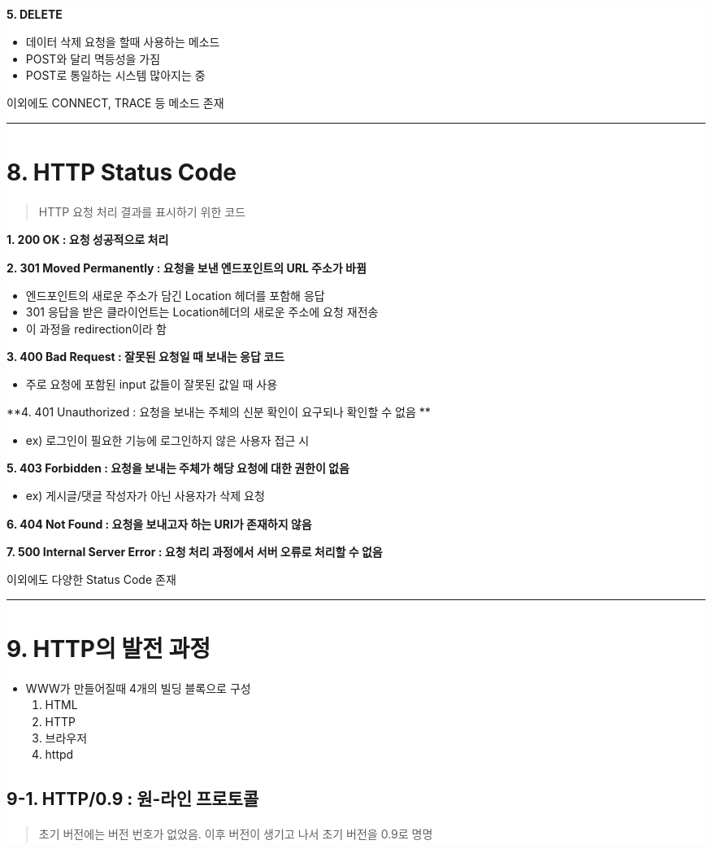 **5. DELETE**
- 데이터 삭제 요청을 할때 사용하는 메소드
- POST와 달리 멱등성을 가짐
- POST로 통일하는 시스템 많아지는 중

이외에도 CONNECT, TRACE 등 메소드 존재



<hr>



# 8. HTTP Status Code

> HTTP 요청 처리 결과를 표시하기 위한 코드

**1. 200 OK : 요청 성공적으로 처리**

**2. 301 Moved Permanently : 요청을 보낸 엔드포인트의 URL 주소가 바뀜**

- 엔드포인트의 새로운 주소가 담긴 Location 헤더를 포함해 응답
- 301 응답을 받은 클라이언트는 Location헤더의 새로운 주소에 요청 재전송
- 이 과정을 redirection이라 함

**3. 400 Bad Request : 잘못된 요청일 때 보내는 응답 코드**

- 주로 요청에 포함된 input 값들이 잘못된 값일 때 사용

**4. 401 Unauthorized : 요청을 보내는 주체의 신분 확인이 요구되나 확인할 수 없음 **

- ex) 로그인이 필요한 기능에 로그인하지 않은 사용자 접근 시

**5. 403 Forbidden : 요청을 보내는 주체가 해당 요청에 대한 권한이 없음**

- ex) 게시글/댓글 작성자가 아닌 사용자가 삭제 요청

**6. 404 Not Found : 요청을 보내고자 하는 URI가 존재하지 않음**

**7. 500 Internal Server Error : 요청 처리 과정에서 서버 오류로 처리할 수 없음**

이외에도 다양한 Status Code 존재



<hr>



# 9. HTTP의 발전 과정

- WWW가 만들어질때 4개의 빌딩 블록으로 구성
  1. HTML
  2. HTTP
  3. 브라우저
  4. httpd

## 9-1. HTTP/0.9 : 원-라인 프로토콜

> 초기 버전에는 버전 번호가 없었음. 이후 버전이 생기고 나서 초기 버전을 0.9로 명명 
